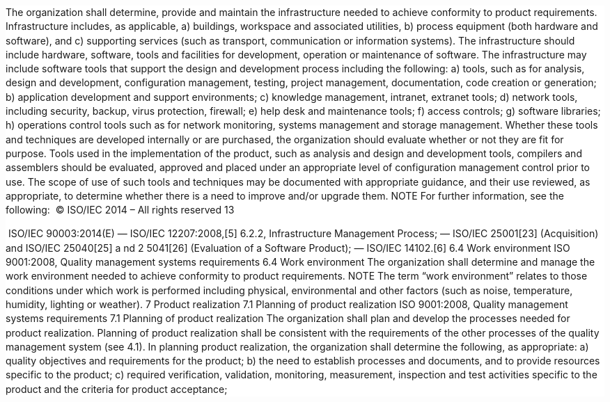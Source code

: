 The organization shall determine, provide and maintain the infrastructure needed to achieve
conformity to product requirements. Infrastructure includes, as applicable,
a) buildings, workspace and associated utilities,
b) process equipment (both hardware and software), and
c) supporting services (such as transport, communication or information systems).
The infrastructure should include hardware, software, tools and facilities for development, operation or
maintenance of software.
The infrastructure may include software tools that support the design and development process
including the following:
a) tools, such as for analysis, design and development, configuration management, testing, project
management, documentation, code creation or generation;
b) application development and support environments;
c) knowledge management, intranet, extranet tools;
d) network tools, including security, backup, virus protection, firewall;
e) help desk and maintenance tools;
f) access controls;
g) software libraries;
h) operations control tools such as for network monitoring, systems management and storage
management.
Whether these tools and techniques are developed internally or are purchased, the organization should
evaluate whether or not they are fit for purpose. Tools used in the implementation of the product, such
as analysis and design and development tools, compilers and assemblers should be evaluated, approved
and placed under an appropriate level of configuration management control prior to use. The scope of
use of such tools and techniques may be documented with appropriate guidance, and their use reviewed,
as appropriate, to determine whether there is a need to improve and/or upgrade them.
NOTE For further information, see the following:
﻿
© ISO/IEC 2014 – All rights reserved 13

﻿
ISO/IEC 90003:2014(E)
— ISO/IEC 12207:2008,[5] 6.2.2, Infrastructure Management Process;
— ISO/IEC 25001[23] (Acquisition) and ISO/IEC 25040[25] a nd 2 5041[26] (Evaluation of a Software
Product);
— ISO/IEC 14102.[6]
6.4 Work environment
ISO 9001:2008, Quality management systems requirements
6.4 Work environment
The organization shall determine and manage the work environment needed to achieve conformity to
product requirements.
NOTE The term “work environment” relates to those conditions under which work is performed
including physical, environmental and other factors (such as noise, temperature, humidity, lighting or
weather).
7 Product realization
7.1 Planning of product realization
ISO 9001:2008, Quality management systems requirements
7.1 Planning of product realization
The organization shall plan and develop the processes needed for product realization. Planning of
product realization shall be consistent with the requirements of the other processes of the quality
management system (see 4.1).
In planning product realization, the organization shall determine the following, as appropriate:
a) quality objectives and requirements for the product;
b) the need to establish processes and documents, and to provide resources specific to the product;
c) required verification, validation, monitoring, measurement, inspection and test activities specific
to
the product and the criteria for product acceptance;